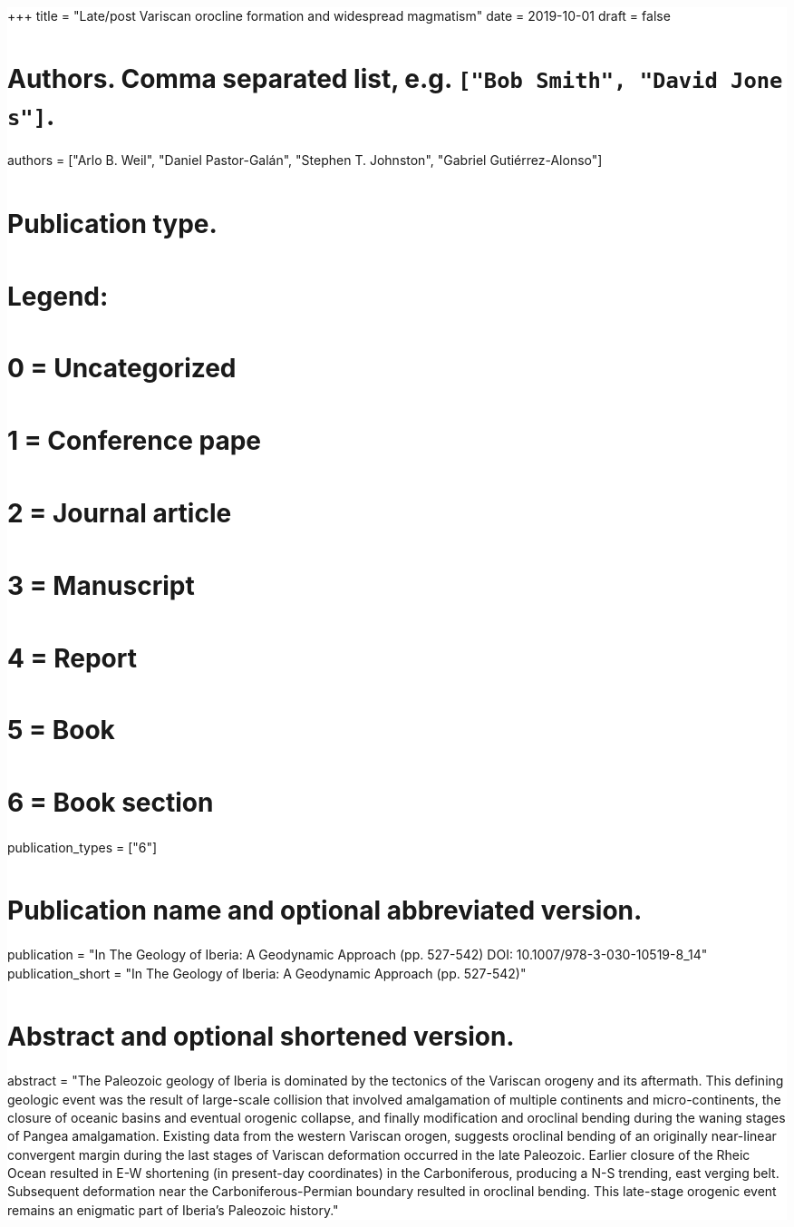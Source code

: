 +++
title = "Late/post Variscan orocline formation and widespread magmatism"
date = 2019-10-01
draft = false

# Authors. Comma separated list, e.g. `["Bob Smith", "David Jones"]`.
authors = ["Arlo B. Weil", "Daniel Pastor-Galán", "Stephen T. Johnston", "Gabriel Gutiérrez-Alonso"]

# Publication type.
# Legend:
# 0 = Uncategorized
# 1 = Conference pape
# 2 = Journal article
# 3 = Manuscript
# 4 = Report
# 5 = Book
# 6 = Book section
publication_types = ["6"]

# Publication name and optional abbreviated version.
publication = "In The Geology of Iberia: A Geodynamic Approach (pp. 527-542) DOI: 10.1007/978-3-030-10519-8_14"
publication_short = "In The Geology of Iberia: A Geodynamic Approach (pp. 527-542)"

# Abstract and optional shortened version.
abstract = "The Paleozoic geology of Iberia is dominated by the tectonics of the Variscan orogeny and its aftermath. This defining geologic event was the result of large-scale collision that involved amalgamation of multiple continents and micro-continents, the closure of oceanic basins and eventual orogenic collapse, and finally modification and oroclinal bending during the waning stages of Pangea amalgamation. Existing data from the western Variscan orogen, suggests oroclinal bending of an originally near-linear convergent margin during the last stages of Variscan deformation occurred in the late Paleozoic. Earlier closure of the Rheic Ocean resulted in E-W shortening (in present-day coordinates) in the Carboniferous, producing a N-S trending, east verging belt. Subsequent deformation near the Carboniferous-Permian boundary resulted in oroclinal bending. This late-stage orogenic event remains an enigmatic part of Iberia’s Paleozoic history."
